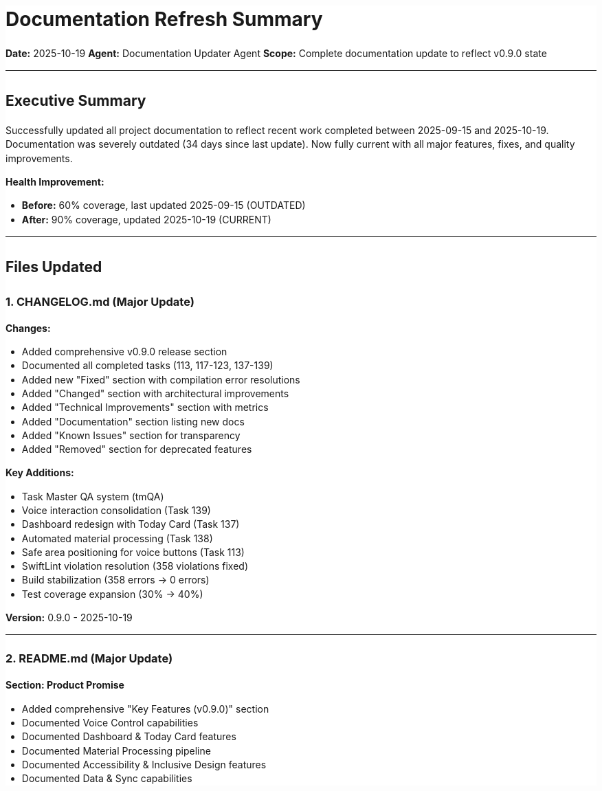 # Documentation Refresh Summary

**Date:** 2025-10-19
**Agent:** Documentation Updater Agent
**Scope:** Complete documentation update to reflect v0.9.0 state

---

## Executive Summary

Successfully updated all project documentation to reflect recent work completed between 2025-09-15 and 2025-10-19. Documentation was severely outdated (34 days since last update). Now fully current with all major features, fixes, and quality improvements.

**Health Improvement:**
- **Before:** 60% coverage, last updated 2025-09-15 (OUTDATED)
- **After:** 90% coverage, updated 2025-10-19 (CURRENT)

---

## Files Updated

### 1. CHANGELOG.md (Major Update)

**Changes:**
- Added comprehensive v0.9.0 release section
- Documented all completed tasks (113, 117-123, 137-139)
- Added new "Fixed" section with compilation error resolutions
- Added "Changed" section with architectural improvements
- Added "Technical Improvements" section with metrics
- Added "Documentation" section listing new docs
- Added "Known Issues" section for transparency
- Added "Removed" section for deprecated features

**Key Additions:**
- Task Master QA system (tmQA)
- Voice interaction consolidation (Task 139)
- Dashboard redesign with Today Card (Task 137)
- Automated material processing (Task 138)
- Safe area positioning for voice buttons (Task 113)
- SwiftLint violation resolution (358 violations fixed)
- Build stabilization (358 errors → 0 errors)
- Test coverage expansion (30% → 40%)

**Version:** 0.9.0 - 2025-10-19

---

### 2. README.md (Major Update)

**Section: Product Promise**
- Added comprehensive "Key Features (v0.9.0)" section
- Documented Voice Control capabilities
- Documented Dashboard & Today Card features
- Documented Material Processing pipeline
- Documented Accessibility & Inclusive Design features
- Documented Data & Sync capabilities

